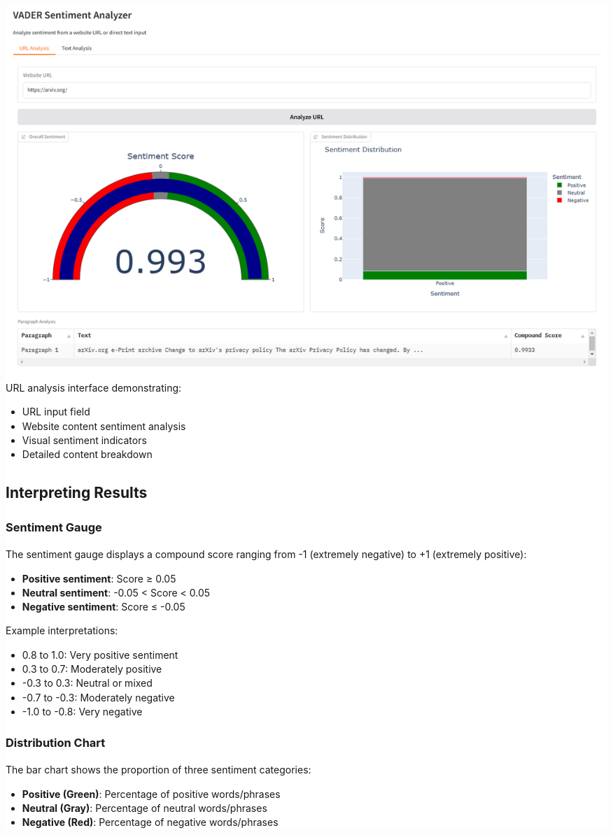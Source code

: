 ![URL Analysis](screenshots/url_analysis_example.png)
URL analysis interface demonstrating:
- URL input field
- Website content sentiment analysis
- Visual sentiment indicators
- Detailed content breakdown

## Interpreting Results

### Sentiment Gauge
The sentiment gauge displays a compound score ranging from -1 (extremely negative) to +1 (extremely positive):
- **Positive sentiment**: Score ≥ 0.05
- **Neutral sentiment**: -0.05 < Score < 0.05
- **Negative sentiment**: Score ≤ -0.05

Example interpretations:
- 0.8 to 1.0: Very positive sentiment
- 0.3 to 0.7: Moderately positive
- -0.3 to 0.3: Neutral or mixed
- -0.7 to -0.3: Moderately negative
- -1.0 to -0.8: Very negative

### Distribution Chart
The bar chart shows the proportion of three sentiment categories:
- **Positive (Green)**: Percentage of positive words/phrases
- **Neutral (Gray)**: Percentage of neutral words/phrases
- **Negative (Red)**: Percentage of negative words/phrases

